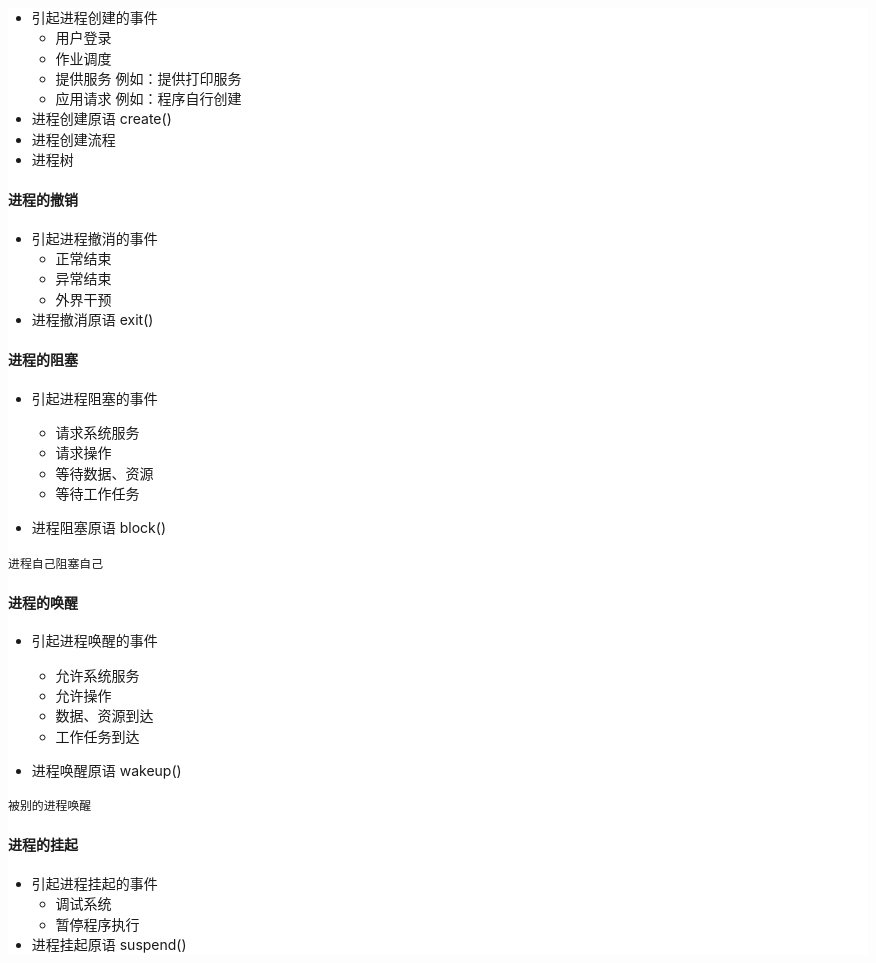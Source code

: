 - 引起进程创建的事件
  - 用户登录
  - 作业调度
  - 提供服务
    例如：提供打印服务
  - 应用请求
    例如：程序自行创建
- 进程创建原语
  create()
- 进程创建流程
- 进程树

#### 进程的撤销

- 引起进程撤消的事件
  - 正常结束
  - 异常结束
  - 外界干预
- 进程撤消原语
  exit()

#### 进程的阻塞

- 引起进程阻塞的事件
  - 请求系统服务
  - 请求操作
  - 等待数据、资源
  - 等待工作任务

- 进程阻塞原语
  block()

`进程自己阻塞自己`

#### 进程的唤醒

- 引起进程唤醒的事件
  - 允许系统服务
  - 允许操作
  - 数据、资源到达
  - 工作任务到达

- 进程唤醒原语
  wakeup()

`被别的进程唤醒`

#### 进程的挂起

- 引起进程挂起的事件
  - 调试系统
  - 暂停程序执行
- 进程挂起原语
  suspend()
